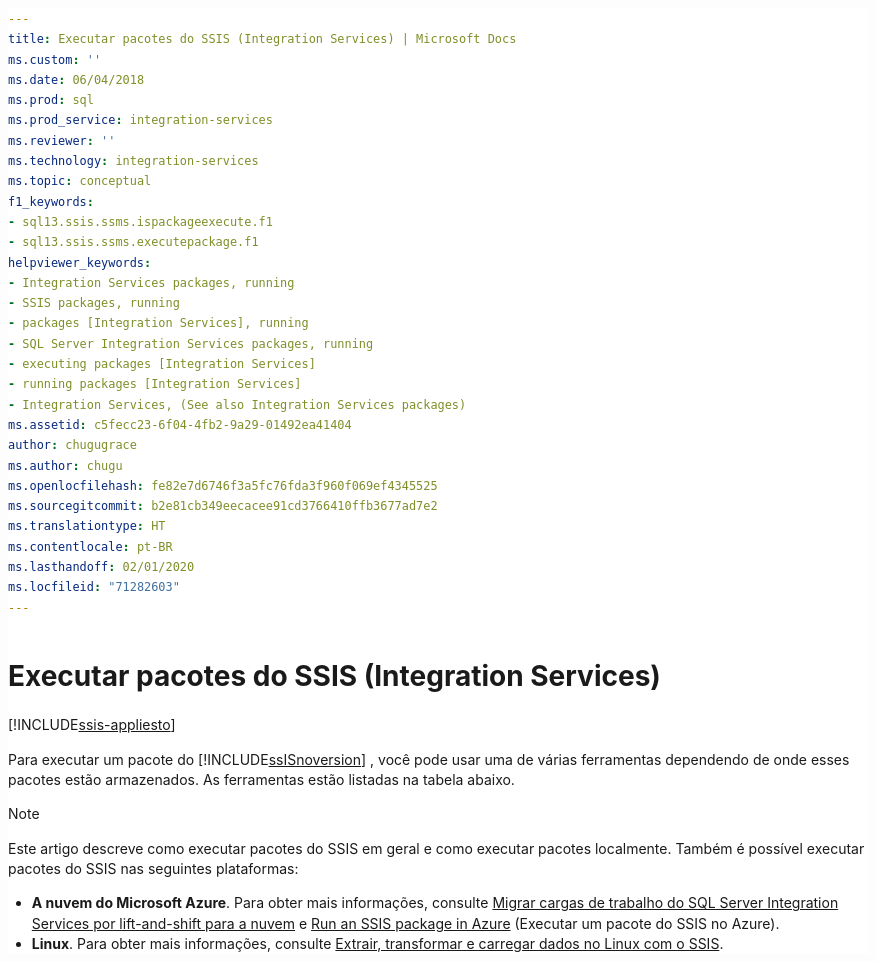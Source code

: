 ```yaml
---
title: Executar pacotes do SSIS (Integration Services) | Microsoft Docs
ms.custom: ''
ms.date: 06/04/2018
ms.prod: sql
ms.prod_service: integration-services
ms.reviewer: ''
ms.technology: integration-services
ms.topic: conceptual
f1_keywords:
- sql13.ssis.ssms.ispackageexecute.f1
- sql13.ssis.ssms.executepackage.f1
helpviewer_keywords:
- Integration Services packages, running
- SSIS packages, running
- packages [Integration Services], running
- SQL Server Integration Services packages, running
- executing packages [Integration Services]
- running packages [Integration Services]
- Integration Services, (See also Integration Services packages)
ms.assetid: c5fecc23-6f04-4fb2-9a29-01492ea41404
author: chugugrace
ms.author: chugu
ms.openlocfilehash: fe82e7d6746f3a5fc76fda3f960f069ef4345525
ms.sourcegitcommit: b2e81cb349eecacee91cd3766410ffb3677ad7e2
ms.translationtype: HT
ms.contentlocale: pt-BR
ms.lasthandoff: 02/01/2020
ms.locfileid: "71282603"
---
```

# <a name="run-integration-services-ssis-packages"></a>Executar pacotes do SSIS (Integration Services)

[!INCLUDE[ssis-appliesto](../../includes/ssis-appliesto-ssvrpluslinux-asdb-asdw-xxx.md)]


  Para executar um pacote do [!INCLUDE[ssISnoversion](../../includes/ssisnoversion-md.md)] , você pode usar uma de várias ferramentas dependendo de onde esses pacotes estão armazenados. As ferramentas estão listadas na tabela abaixo.  

> [!NOTE]
> Este artigo descreve como executar pacotes do SSIS em geral e como executar pacotes localmente. Também é possível executar pacotes do SSIS nas seguintes plataformas:
> - **A nuvem do Microsoft Azure**. Para obter mais informações, consulte [Migrar cargas de trabalho do SQL Server Integration Services por lift-and-shift para a nuvem](../lift-shift/ssis-azure-lift-shift-ssis-packages-overview.md) e [Run an SSIS package in Azure](../lift-shift/ssis-azure-run-packages.md) (Executar um pacote do SSIS no Azure).
> - **Linux**. Para obter mais informações, consulte [Extrair, transformar e carregar dados no Linux com o SSIS](../../linux/sql-server-linux-migrate-ssis.md).
  